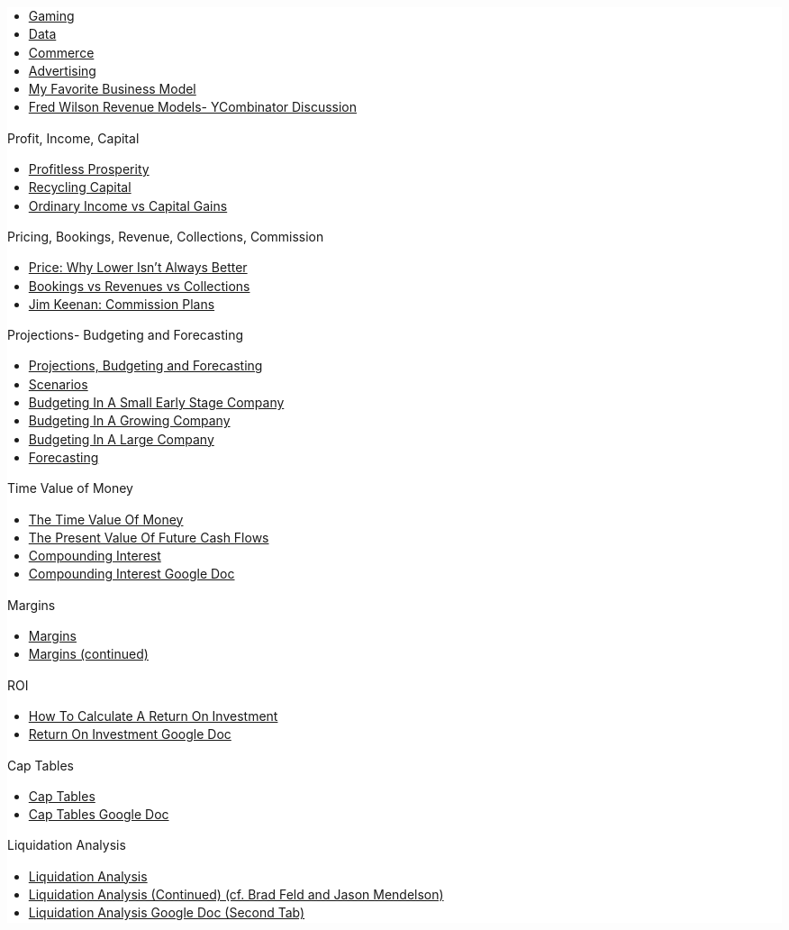 *   [Gaming](http://avc.com/2013/02/mba-mondays-revenue-models-gaming)
*   [Data](http://avc.com/2013/02/mba-mondays-revenue-models-data)
*   [Commerce](http://avc.com/2012/12/mba-mondays-revenue-models-commerce)
*   [Advertising](http://avc.com/2012/12/mba-mondays-revenue-models-advertising)
*   [My Favorite Business Model](http://avc.com/2006/03/my_favorite_bus)
*   [Fred Wilson Revenue Models- YCombinator Discussion](https://news.ycombinator.com/item?id=4924647) 

Profit, Income, Capital
*   [Profitless Prosperity](http://avc.com/2013/10/they-dont-make-any-money)
*   [Recycling Capital](http://avc.com/2011/04/reinvesting-capital)
*   [Ordinary Income vs Capital Gains](http://avc.com/2011/05/ordinary-income-vs-capital-gains)

Pricing, Bookings, Revenue, Collections, Commission
*   [Price: Why Lower Isn’t Always Better](http://avc.com/2010/04/price-why-lower-isnt-always-better)
*   [Bookings vs Revenues vs Collections](http://avc.com/2010/08/bookings-vs-revenues-vs-collections)
*   [Jim Keenan: Commission Plans](http://avc.com/2010/08/commission-plans)

Projections- Budgeting and Forecasting
*   [Projections, Budgeting and Forecasting](http://avc.com/2010/04/projections-budgeting-and-forecasting)
*   [Scenarios](http://avc.com/2010/05/scenarios)
*   [Budgeting In A Small Early Stage Company](http://avc.com/2010/05/budgeting-in-a-small-early-stage-company)
*   [Budgeting In A Growing Company](http://avc.com/2010/05/budgeting-in-a-growing-company)
*   [Budgeting In A Large Company](http://avc.com/2010/05/budgeting-in-a-large-company)
*   [Forecasting](http://avc.com/2010/06/forecasting)

Time Value of Money
*   [The Time Value Of Money](http://avc.com/2010/02/the-time-value-of-money)
*   [The Present Value Of Future Cash Flows](http://avc.com/2010/02/valuing-stocks-today-and-tomorrow)
*   [Compounding Interest](http://avc.com/2010/02/compounding-interest)
*   [Compounding Interest Google Doc](https://docs.google.com/spreadsheet/ccc?key=0AvqoGGDowi93dDdFc0dCRGlBc0FFSV9zb3dYZllpSFE&hl=en)

Margins
*   [Margins](http://avc.com/2011/04/margins)
*   [Margins (continued)](http://avc.com/2011/04/margins-continued)

ROI
*   [How To Calculate A Return On Investment](http://avc.com/2010/01/how-to-calculate-a-return-on-investment)
*   [Return On Investment Google Doc](https://docs.google.com/spreadsheet/ccc?key=0AvqoGGDowi93dGZmZUp3RVFrZGpxRHZfazJwZWhmRlE&hl=en)

Cap Tables
*   [Cap Tables](http://avc.com/2011/09/mba-mondays-cap-tables)
*   [Cap Tables Google Doc](https://docs.google.com/spreadsheet/ccc?key=0An5KLdDXKPNgdHJadEZ1eVJnV2JseEhGTGJVa2NhOXc&hl=en_US#gid=0)

Liquidation Analysis
*   [Liquidation Analysis](http://avc.com/2011/10/liquidation-analysis)
*   [Liquidation Analysis (Continued) (cf. Brad Feld and Jason Mendelson)](http://avc.com/2011/10/liquidation-analysis-continued)
*   [Liquidation Analysis Google Doc (Second Tab)](https://docs.google.com/spreadsheet/ccc?key=0An5KLdDXKPNgdHJadEZ1eVJnV2JseEhGTGJVa2NhOXc&hl=en_US)
